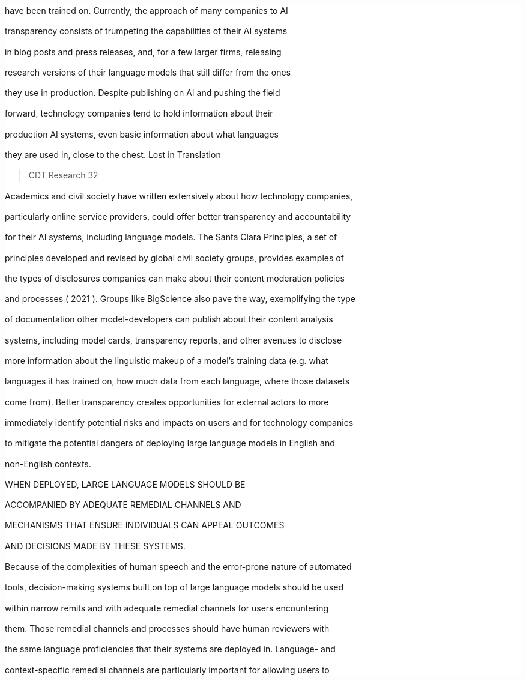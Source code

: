 have been trained on. Currently, the approach of many companies to AI 

transparency consists of trumpeting the capabilities of their AI systems 

in blog posts and press releases, and, for a few larger firms, releasing 

research versions of their language models that still differ from the ones 

they use in production. Despite publishing on AI and pushing the field 

forward, technology companies tend to hold information about their 

production AI systems, even basic information about what languages 

they are used in, close to the chest. Lost in Translation 

> CDT Research 32

Academics and civil society have written extensively about how technology companies, 

particularly online service providers, could offer better transparency and accountability 

for their AI systems, including language models. The Santa Clara Principles, a set of 

principles developed and revised by global civil society groups, provides examples of 

the types of disclosures companies can make about their content moderation policies 

and processes ( 2021 ). Groups like BigScience also pave the way, exemplifying the type 

of documentation other model-developers can publish about their content analysis 

systems, including model cards, transparency reports, and other avenues to disclose 

more information about the linguistic makeup of a model’s training data (e.g. what 

languages it has trained on, how much data from each language, where those datasets 

come from). Better transparency creates opportunities for external actors to more 

immediately identify potential risks and impacts on users and for technology companies 

to mitigate the potential dangers of deploying large language models in English and 

non-English contexts. 

WHEN DEPLOYED, LARGE LANGUAGE MODELS SHOULD BE 

ACCOMPANIED BY ADEQUATE REMEDIAL CHANNELS AND 

MECHANISMS THAT ENSURE INDIVIDUALS CAN APPEAL OUTCOMES 

AND DECISIONS MADE BY THESE SYSTEMS. 

Because of the complexities of human speech and the error-prone nature of automated 

tools, decision-making systems built on top of large language models should be used 

within narrow remits and with adequate remedial channels for users encountering 

them. Those remedial channels and processes should have human reviewers with 

the same language proficiencies that their systems are deployed in. Language- and 

context-specific remedial channels are particularly important for allowing users to 
